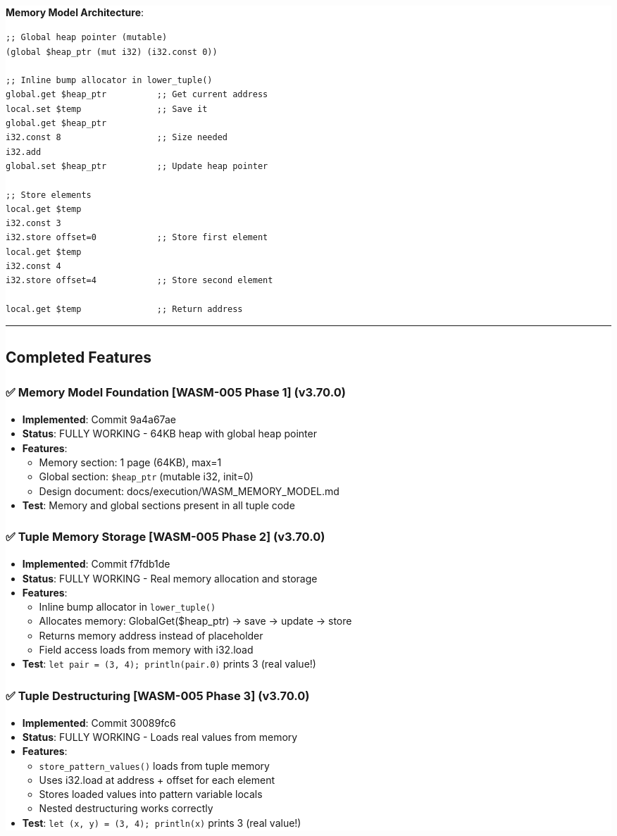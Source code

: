 **Memory Model Architecture**:
```wat
;; Global heap pointer (mutable)
(global $heap_ptr (mut i32) (i32.const 0))

;; Inline bump allocator in lower_tuple()
global.get $heap_ptr          ;; Get current address
local.set $temp               ;; Save it
global.get $heap_ptr
i32.const 8                   ;; Size needed
i32.add
global.set $heap_ptr          ;; Update heap pointer

;; Store elements
local.get $temp
i32.const 3
i32.store offset=0            ;; Store first element
local.get $temp
i32.const 4
i32.store offset=4            ;; Store second element

local.get $temp               ;; Return address
```

---

## Completed Features

### ✅ Memory Model Foundation [WASM-005 Phase 1] (v3.70.0)
- **Implemented**: Commit 9a4a67ae
- **Status**: FULLY WORKING - 64KB heap with global heap pointer
- **Features**:
  - Memory section: 1 page (64KB), max=1
  - Global section: `$heap_ptr` (mutable i32, init=0)
  - Design document: docs/execution/WASM_MEMORY_MODEL.md
- **Test**: Memory and global sections present in all tuple code

### ✅ Tuple Memory Storage [WASM-005 Phase 2] (v3.70.0)
- **Implemented**: Commit f7fdb1de
- **Status**: FULLY WORKING - Real memory allocation and storage
- **Features**:
  - Inline bump allocator in `lower_tuple()`
  - Allocates memory: GlobalGet($heap_ptr) → save → update → store
  - Returns memory address instead of placeholder
  - Field access loads from memory with i32.load
- **Test**: `let pair = (3, 4); println(pair.0)` prints 3 (real value!)

### ✅ Tuple Destructuring [WASM-005 Phase 3] (v3.70.0)
- **Implemented**: Commit 30089fc6
- **Status**: FULLY WORKING - Loads real values from memory
- **Features**:
  - `store_pattern_values()` loads from tuple memory
  - Uses i32.load at address + offset for each element
  - Stores loaded values into pattern variable locals
  - Nested destructuring works correctly
- **Test**: `let (x, y) = (3, 4); println(x)` prints 3 (real value!)
